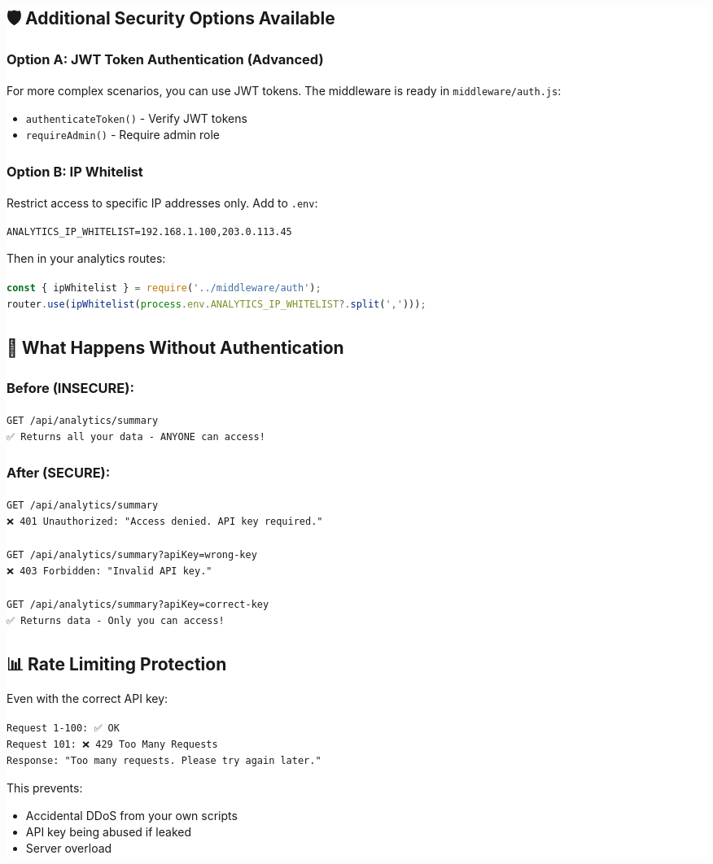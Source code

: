 ## 🛡️ Additional Security Options Available

### Option A: JWT Token Authentication (Advanced)
For more complex scenarios, you can use JWT tokens. The middleware is ready in `middleware/auth.js`:
- `authenticateToken()` - Verify JWT tokens
- `requireAdmin()` - Require admin role

### Option B: IP Whitelist
Restrict access to specific IP addresses only. Add to `.env`:
```env
ANALYTICS_IP_WHITELIST=192.168.1.100,203.0.113.45
```

Then in your analytics routes:
```javascript
const { ipWhitelist } = require('../middleware/auth');
router.use(ipWhitelist(process.env.ANALYTICS_IP_WHITELIST?.split(',')));
```

## 🚨 What Happens Without Authentication

### Before (INSECURE):
```
GET /api/analytics/summary
✅ Returns all your data - ANYONE can access!
```

### After (SECURE):
```
GET /api/analytics/summary
❌ 401 Unauthorized: "Access denied. API key required."

GET /api/analytics/summary?apiKey=wrong-key
❌ 403 Forbidden: "Invalid API key."

GET /api/analytics/summary?apiKey=correct-key
✅ Returns data - Only you can access!
```

## 📊 Rate Limiting Protection

Even with the correct API key:
```
Request 1-100: ✅ OK
Request 101: ❌ 429 Too Many Requests
Response: "Too many requests. Please try again later."
```

This prevents:
- Accidental DDoS from your own scripts
- API key being abused if leaked
- Server overload
